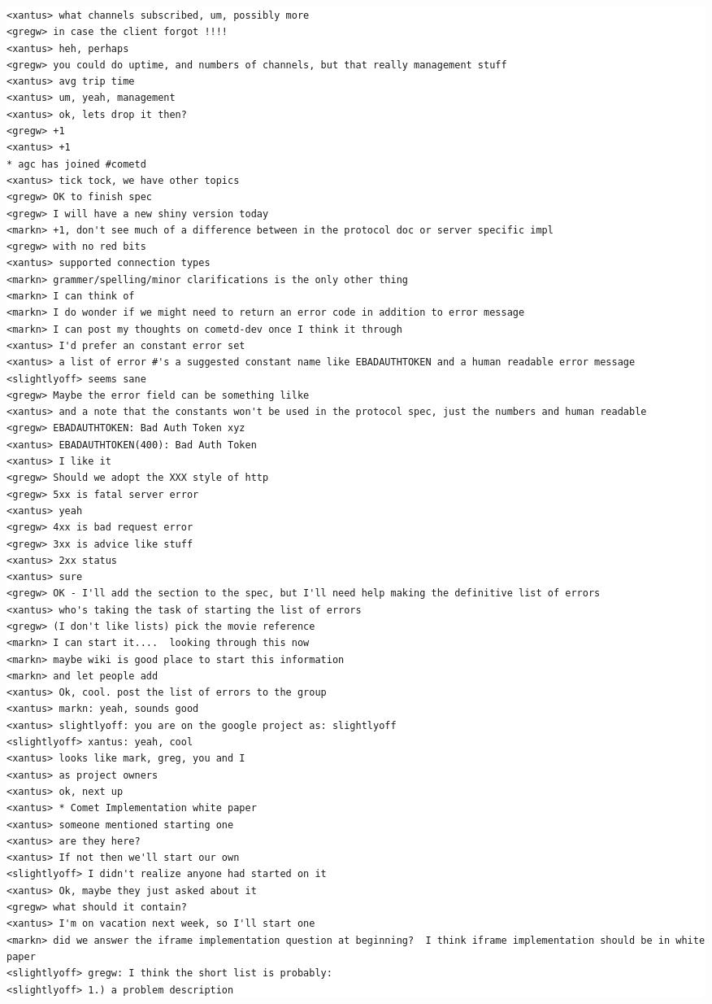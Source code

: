 ```
<xantus> what channels subscribed, um, possibly more
<gregw> in case the client forgot !!!!
<xantus> heh, perhaps
<gregw> you could do uptime, and numbers of channels, but that really management stuff
<xantus> avg trip time
<xantus> um, yeah, management
<xantus> ok, lets drop it then?
<gregw> +1
<xantus> +1
* agc has joined #cometd
<xantus> tick tock, we have other topics
<gregw> OK to finish spec
<gregw> I will have a new shiny version today
<markn> +1, don't see much of a difference between in the protocol doc or server specific impl
<gregw> with no red bits
<xantus> supported connection types
<markn> grammer/spelling/minor clarifications is the only other thing
<markn> I can think of
<markn> I do wonder if we might need to return an error code in addition to error message 
<markn> I can post my thoughts on cometd-dev once I think it through
<xantus> I'd prefer an constant error set
<xantus> a list of error #'s a suggested constant name like EBADAUTHTOKEN and a human readable error message
<slightlyoff> seems sane
<gregw> Maybe the error field can be something lilke
<xantus> and a note that the constants won't be used in the protocol spec, just the numbers and human readable
<gregw> EBADAUTHTOKEN: Bad Auth Token xyz
<xantus> EBADAUTHTOKEN(400): Bad Auth Token
<xantus> I like it
<gregw> Should we adopt the XXX style of http
<gregw> 5xx is fatal server error
<xantus> yeah
<gregw> 4xx is bad request error
<gregw> 3xx is advice like stuff
<xantus> 2xx status
<xantus> sure
<gregw> OK - I'll add the section to the spec, but I'll need help making the definitive list of errors
<xantus> who's taking the task of starting the list of errors
<gregw> (I don't like lists) pick the movie reference
<markn> I can start it....  looking through this now
<markn> maybe wiki is good place to start this information
<markn> and let people add
<xantus> Ok, cool. post the list of errors to the group
<xantus> markn: yeah, sounds good
<xantus> slightlyoff: you are on the google project as: slightlyoff
<slightlyoff> xantus: yeah, cool
<xantus> looks like mark, greg, you and I
<xantus> as project owners
<xantus> ok, next up
<xantus> * Comet Implementation white paper
<xantus> someone mentioned starting one
<xantus> are they here?
<xantus> If not then we'll start our own
<slightlyoff> I didn't realize anyone had started on it
<xantus> Ok, maybe they just asked about it
<gregw> what should it contain?
<xantus> I'm on vacation next week, so I'll start one
<markn> did we answer the iframe implementation question at beginning?  I think iframe implementation should be in whitepaper
<slightlyoff> gregw: I think the short list is probably:
<slightlyoff> 1.) a problem description
```
